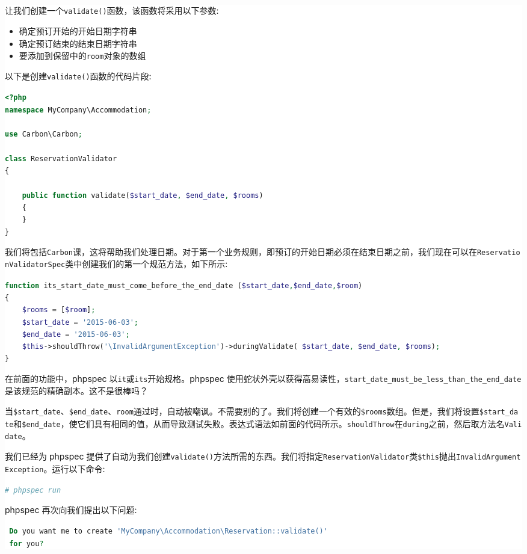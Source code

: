 让我们创建一个`validate()`函数，该函数将采用以下参数:

*   确定预订开始的开始日期字符串
*   确定预订结束的结束日期字符串
*   要添加到保留中的`room`对象的数组

以下是创建`validate()`函数的代码片段:

```php
<?php
namespace MyCompany\Accommodation;

use Carbon\Carbon;

class ReservationValidator
{

    public function validate($start_date, $end_date, $rooms)
    {
    }
}
```

我们将包括`Carbon`课，这将帮助我们处理日期。对于第一个业务规则，即预订的开始日期必须在结束日期之前，我们现在可以在`ReservationValidatorSpec`类中创建我们的第一个规范方法，如下所示:

```php
function its_start_date_must_come_before_the_end_date ($start_date,$end_date,$room)
{
    $rooms = [$room];
    $start_date = '2015-06-03';
    $end_date = '2015-06-03';
    $this->shouldThrow('\InvalidArgumentException')->duringValidate( $start_date, $end_date, $rooms);
}
```

在前面的功能中，phpspec 以`it`或`its`开始规格。phpspec 使用蛇状外壳以获得高易读性，`start_date_must_be_less_than_the_end_date`是该规范的精确副本。这不是很棒吗？

当`$start_date`、`$end_date`、`room`通过时，自动被嘲讽。不需要别的了。我们将创建一个有效的`$rooms`数组。但是，我们将设置`$start_date`和`$end_date`，使它们具有相同的值，从而导致测试失败。表达式语法如前面的代码所示。`shouldThrow`在`during`之前，然后取方法名`Validate`。

我们已经为 phpspec 提供了自动为我们创建`validate()`方法所需的东西。我们将指定`ReservationValidator`类`$this`抛出`InvalidArgumentException`。运行以下命令:

```php
# phpspec run

```

phpspec 再次向我们提出以下问题:

```php
 Do you want me to create 'MyCompany\Accommodation\Reservation::validate()' 
 for you?

```
